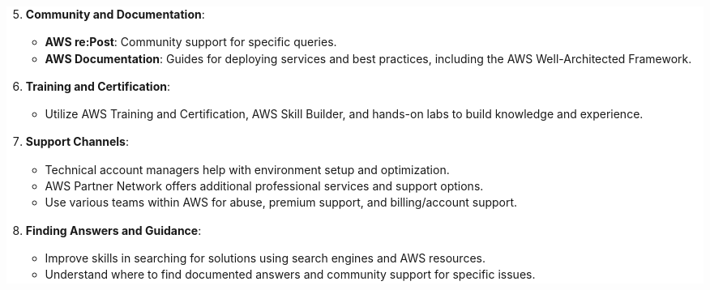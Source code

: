 5. **Community and Documentation**:
   - **AWS re:Post**: Community support for specific queries.
   - **AWS Documentation**: Guides for deploying services and best practices, including the AWS Well-Architected Framework.
  
6. **Training and Certification**:
   - Utilize AWS Training and Certification, AWS Skill Builder, and hands-on labs to build knowledge and experience.
  
7. **Support Channels**:
   - Technical account managers help with environment setup and optimization.
   - AWS Partner Network offers additional professional services and support options.
   - Use various teams within AWS for abuse, premium support, and billing/account support.
  
8. **Finding Answers and Guidance**:
   - Improve skills in searching for solutions using search engines and AWS resources.
   - Understand where to find documented answers and community support for specific issues.
  
